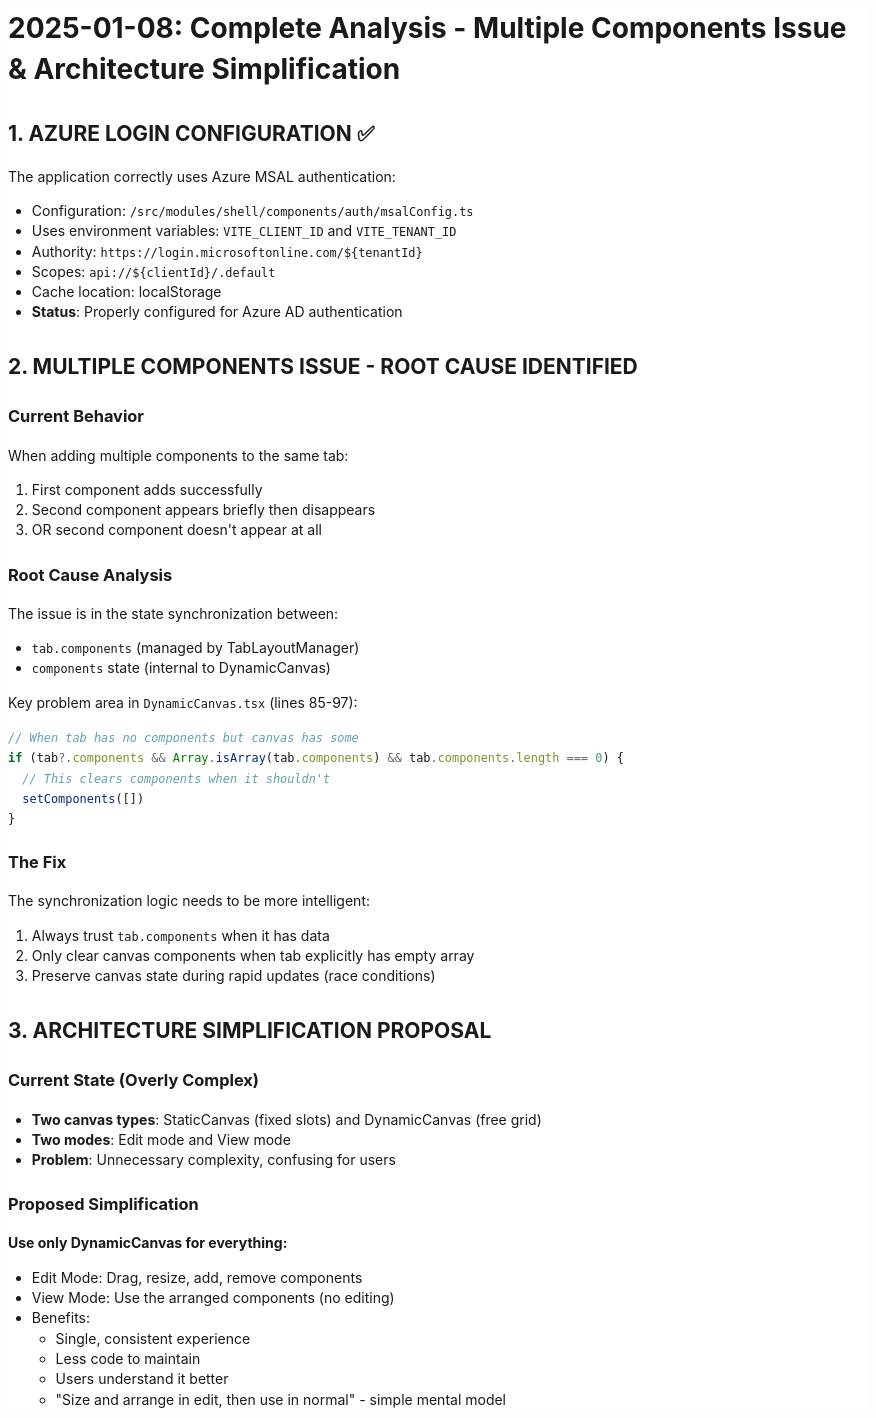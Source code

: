 # 2025-01-08: Complete Analysis - Multiple Components Issue & Architecture Simplification

## 1. AZURE LOGIN CONFIGURATION ✅
The application correctly uses Azure MSAL authentication:
- Configuration: `/src/modules/shell/components/auth/msalConfig.ts`
- Uses environment variables: `VITE_CLIENT_ID` and `VITE_TENANT_ID`
- Authority: `https://login.microsoftonline.com/${tenantId}`
- Scopes: `api://${clientId}/.default`
- Cache location: localStorage
- **Status**: Properly configured for Azure AD authentication

## 2. MULTIPLE COMPONENTS ISSUE - ROOT CAUSE IDENTIFIED

### Current Behavior
When adding multiple components to the same tab:
1. First component adds successfully
2. Second component appears briefly then disappears
3. OR second component doesn't appear at all

### Root Cause Analysis
The issue is in the state synchronization between:
- `tab.components` (managed by TabLayoutManager) 
- `components` state (internal to DynamicCanvas)

Key problem area in `DynamicCanvas.tsx` (lines 85-97):
```typescript
// When tab has no components but canvas has some
if (tab?.components && Array.isArray(tab.components) && tab.components.length === 0) {
  // This clears components when it shouldn't
  setComponents([])
}
```

### The Fix
The synchronization logic needs to be more intelligent:
1. Always trust `tab.components` when it has data
2. Only clear canvas components when tab explicitly has empty array
3. Preserve canvas state during rapid updates (race conditions)

## 3. ARCHITECTURE SIMPLIFICATION PROPOSAL

### Current State (Overly Complex)
- **Two canvas types**: StaticCanvas (fixed slots) and DynamicCanvas (free grid)
- **Two modes**: Edit mode and View mode
- **Problem**: Unnecessary complexity, confusing for users

### Proposed Simplification
**Use only DynamicCanvas for everything:**
- Edit Mode: Drag, resize, add, remove components
- View Mode: Use the arranged components (no editing)
- Benefits: 
  - Single, consistent experience
  - Less code to maintain
  - Users understand it better
  - "Size and arrange in edit, then use in normal" - simple mental model
